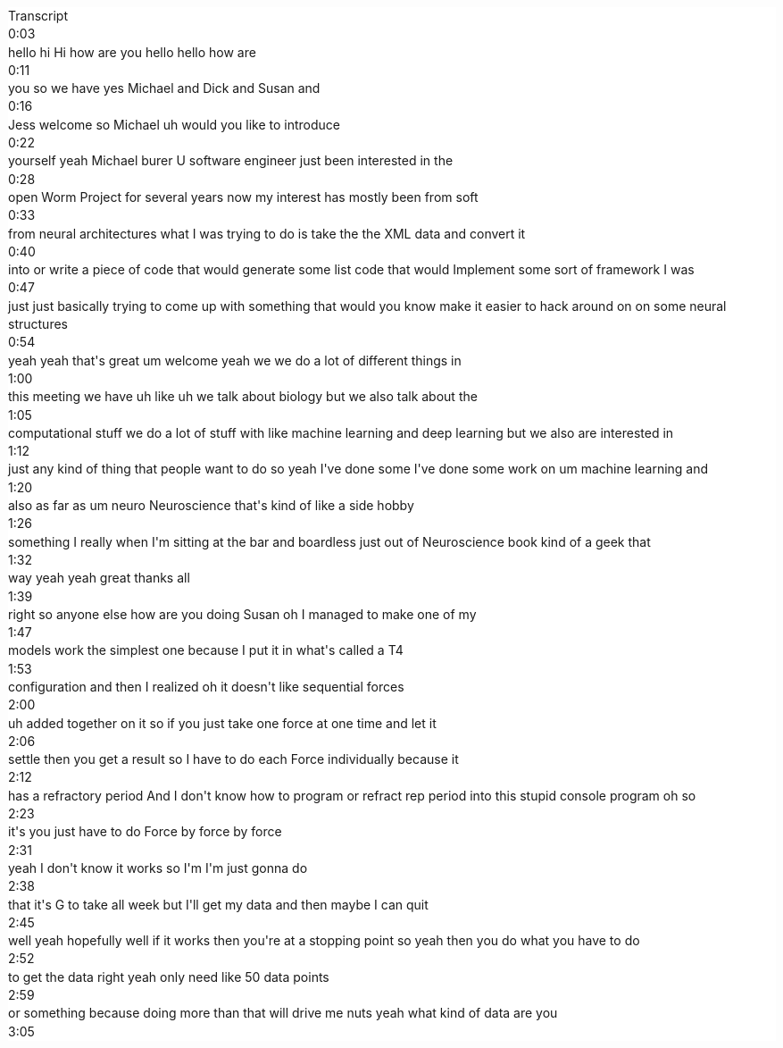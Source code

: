      
Transcript     
0:03     
hello hi Hi how are you hello hello how are     
0:11     
you so we have yes Michael and Dick and Susan and     
0:16     
Jess welcome so Michael uh would you like to introduce     
0:22     
yourself yeah Michael burer U software engineer just been interested in the     
0:28     
open Worm Project for several years now my interest has mostly been from soft     
0:33     
from neural architectures what I was trying to do is take the the XML data and convert it     
0:40     
into or write a piece of code that would generate some list code that would Implement some sort of framework I was     
0:47     
just just basically trying to come up with something that would you know make it easier to hack around on on some neural structures     
0:54     
yeah yeah that's great um welcome yeah we we do a lot of different things in     
1:00     
this meeting we have uh like uh we talk about biology but we also talk about the     
1:05     
computational stuff we do a lot of stuff with like machine learning and deep learning but we also are interested in     
1:12     
just any kind of thing that people want to do so yeah I've done some I've done some work on um machine learning and     
1:20     
also as far as um neuro Neuroscience that's kind of like a side hobby     
1:26     
something I really when I'm sitting at the bar and boardless just out of Neuroscience book kind of a geek that     
1:32     
way yeah yeah great thanks all     
1:39     
right so anyone else how are you doing Susan oh I managed to make one of my     
1:47     
models work the simplest one because I put it in what's called a T4     
1:53     
configuration and then I realized oh it doesn't like sequential forces     
2:00     
uh added together on it so if you just take one force at one time and let it     
2:06     
settle then you get a result so I have to do each Force individually because it     
2:12     
has a refractory period And I don't know how to program or refract rep period into this stupid console program oh so     
2:23     
it's you just have to do Force by force by force     
2:31     
yeah I don't know it works so I'm I'm just gonna do     
2:38     
that it's G to take all week but I'll get my data and then maybe I can quit     
2:45     
well yeah hopefully well if it works then you're at a stopping point so yeah then you do what you have to do     
2:52     
to get the data right yeah only need like 50 data points     
2:59     
or something because doing more than that will drive me nuts yeah what kind of data are you     
3:05     